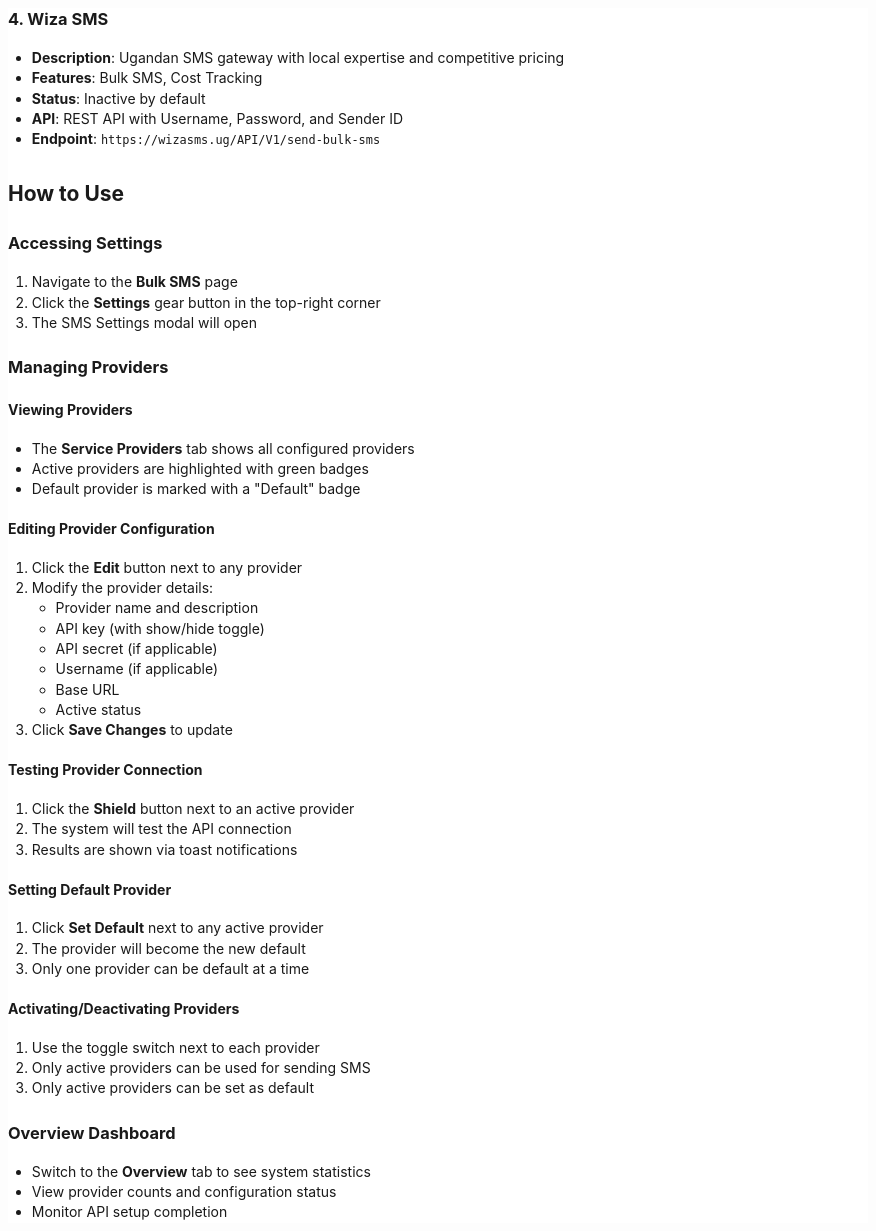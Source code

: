 ### 4. Wiza SMS
- **Description**: Ugandan SMS gateway with local expertise and competitive pricing
- **Features**: Bulk SMS, Cost Tracking
- **Status**: Inactive by default
- **API**: REST API with Username, Password, and Sender ID
- **Endpoint**: `https://wizasms.ug/API/V1/send-bulk-sms`

## How to Use

### Accessing Settings
1. Navigate to the **Bulk SMS** page
2. Click the **Settings** gear button in the top-right corner
3. The SMS Settings modal will open

### Managing Providers

#### Viewing Providers
- The **Service Providers** tab shows all configured providers
- Active providers are highlighted with green badges
- Default provider is marked with a "Default" badge

#### Editing Provider Configuration
1. Click the **Edit** button next to any provider
2. Modify the provider details:
   - Provider name and description
   - API key (with show/hide toggle)
   - API secret (if applicable)
   - Username (if applicable)
   - Base URL
   - Active status
3. Click **Save Changes** to update

#### Testing Provider Connection
1. Click the **Shield** button next to an active provider
2. The system will test the API connection
3. Results are shown via toast notifications

#### Setting Default Provider
1. Click **Set Default** next to any active provider
2. The provider will become the new default
3. Only one provider can be default at a time

#### Activating/Deactivating Providers
1. Use the toggle switch next to each provider
2. Only active providers can be used for sending SMS
3. Only active providers can be set as default

### Overview Dashboard
- Switch to the **Overview** tab to see system statistics
- View provider counts and configuration status
- Monitor API setup completion
